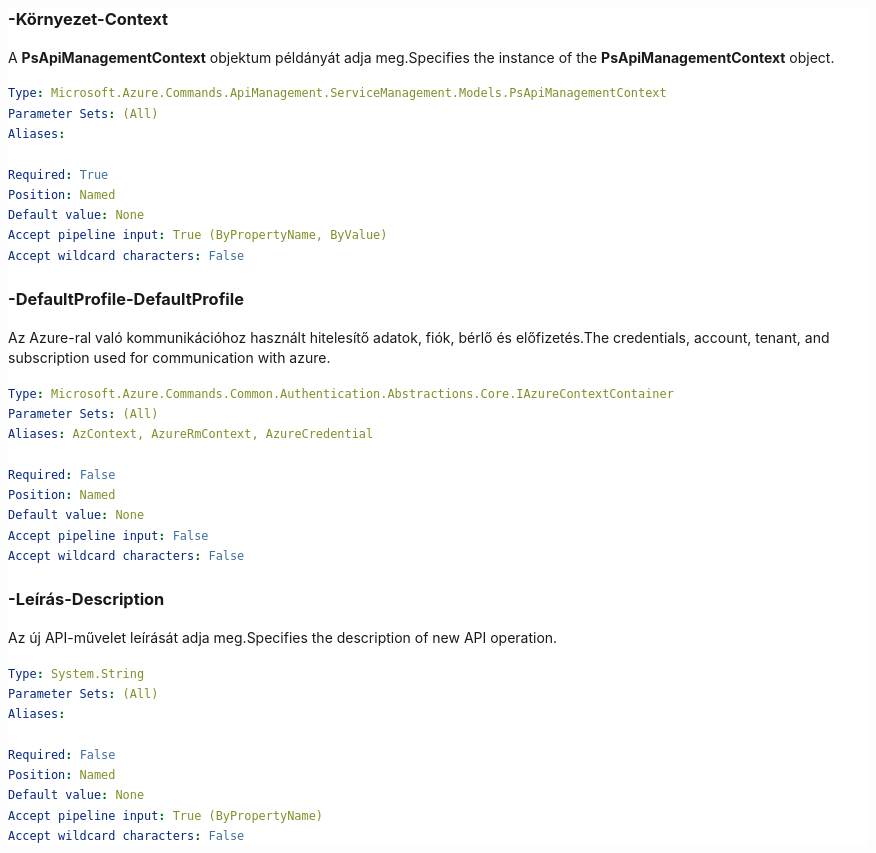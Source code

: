 ### <span data-ttu-id="68920-119">-Környezet</span><span class="sxs-lookup"><span data-stu-id="68920-119">-Context</span></span>
<span data-ttu-id="68920-120">A **PsApiManagementContext** objektum példányát adja meg.</span><span class="sxs-lookup"><span data-stu-id="68920-120">Specifies the instance of the **PsApiManagementContext** object.</span></span>

```yaml
Type: Microsoft.Azure.Commands.ApiManagement.ServiceManagement.Models.PsApiManagementContext
Parameter Sets: (All)
Aliases:

Required: True
Position: Named
Default value: None
Accept pipeline input: True (ByPropertyName, ByValue)
Accept wildcard characters: False
```

### <span data-ttu-id="68920-121">-DefaultProfile</span><span class="sxs-lookup"><span data-stu-id="68920-121">-DefaultProfile</span></span>
<span data-ttu-id="68920-122">Az Azure-ral való kommunikációhoz használt hitelesítő adatok, fiók, bérlő és előfizetés.</span><span class="sxs-lookup"><span data-stu-id="68920-122">The credentials, account, tenant, and subscription used for communication with azure.</span></span>

```yaml
Type: Microsoft.Azure.Commands.Common.Authentication.Abstractions.Core.IAzureContextContainer
Parameter Sets: (All)
Aliases: AzContext, AzureRmContext, AzureCredential

Required: False
Position: Named
Default value: None
Accept pipeline input: False
Accept wildcard characters: False
```

### <span data-ttu-id="68920-123">-Leírás</span><span class="sxs-lookup"><span data-stu-id="68920-123">-Description</span></span>
<span data-ttu-id="68920-124">Az új API-művelet leírását adja meg.</span><span class="sxs-lookup"><span data-stu-id="68920-124">Specifies the description of new API operation.</span></span>

```yaml
Type: System.String
Parameter Sets: (All)
Aliases:

Required: False
Position: Named
Default value: None
Accept pipeline input: True (ByPropertyName)
Accept wildcard characters: False
```
